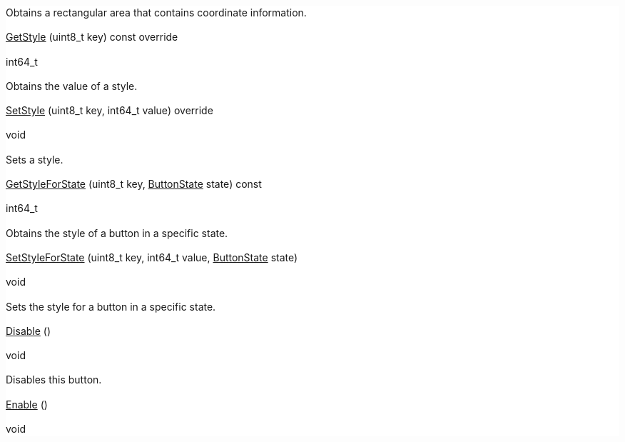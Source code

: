 <p id="p542936250165634"><a name="p542936250165634"></a><a name="p542936250165634"></a>Obtains a rectangular area that contains coordinate information. </p>
</td>
</tr>
<tr id="row230450721165634"><td class="cellrowborder" valign="top" width="50%" headers="mcps1.1.3.1.1 "><p id="p730208700165634"><a name="p730208700165634"></a><a name="p730208700165634"></a><a href="graphic.md#ga37736a82bec6a01bc5a880e1d01ccccd">GetStyle</a> (uint8_t key) const override</p>
</td>
<td class="cellrowborder" valign="top" width="50%" headers="mcps1.1.3.1.2 "><p id="p1790012829165634"><a name="p1790012829165634"></a><a name="p1790012829165634"></a>int64_t </p>
<p id="p1329647766165634"><a name="p1329647766165634"></a><a name="p1329647766165634"></a>Obtains the value of a style. </p>
</td>
</tr>
<tr id="row1275464132165634"><td class="cellrowborder" valign="top" width="50%" headers="mcps1.1.3.1.1 "><p id="p1274402112165634"><a name="p1274402112165634"></a><a name="p1274402112165634"></a><a href="graphic.md#gaa5fdd9b28b8c919dbde0e34d8ae38caf">SetStyle</a> (uint8_t key, int64_t value) override</p>
</td>
<td class="cellrowborder" valign="top" width="50%" headers="mcps1.1.3.1.2 "><p id="p1121728280165634"><a name="p1121728280165634"></a><a name="p1121728280165634"></a>void </p>
<p id="p900153999165634"><a name="p900153999165634"></a><a name="p900153999165634"></a>Sets a style. </p>
</td>
</tr>
<tr id="row568991774165634"><td class="cellrowborder" valign="top" width="50%" headers="mcps1.1.3.1.1 "><p id="p1191070714165634"><a name="p1191070714165634"></a><a name="p1191070714165634"></a><a href="graphic.md#gaa3f74af93c91a24e58fdd06ad7d0bdf9">GetStyleForState</a> (uint8_t key, <a href="graphic.md#ga188dd55c17ee44be27fa80543f13f729">ButtonState</a> state) const</p>
</td>
<td class="cellrowborder" valign="top" width="50%" headers="mcps1.1.3.1.2 "><p id="p250682664165634"><a name="p250682664165634"></a><a name="p250682664165634"></a>int64_t </p>
<p id="p322973976165634"><a name="p322973976165634"></a><a name="p322973976165634"></a>Obtains the style of a button in a specific state. </p>
</td>
</tr>
<tr id="row235275727165634"><td class="cellrowborder" valign="top" width="50%" headers="mcps1.1.3.1.1 "><p id="p787821386165634"><a name="p787821386165634"></a><a name="p787821386165634"></a><a href="graphic.md#ga7ece04980fa99a277bfbb591771f47f1">SetStyleForState</a> (uint8_t key, int64_t value, <a href="graphic.md#ga188dd55c17ee44be27fa80543f13f729">ButtonState</a> state)</p>
</td>
<td class="cellrowborder" valign="top" width="50%" headers="mcps1.1.3.1.2 "><p id="p1381355910165634"><a name="p1381355910165634"></a><a name="p1381355910165634"></a>void </p>
<p id="p88638607165634"><a name="p88638607165634"></a><a name="p88638607165634"></a>Sets the style for a button in a specific state. </p>
</td>
</tr>
<tr id="row2112361611165634"><td class="cellrowborder" valign="top" width="50%" headers="mcps1.1.3.1.1 "><p id="p1041320453165634"><a name="p1041320453165634"></a><a name="p1041320453165634"></a><a href="graphic.md#ga283131701e907e586964189818d04411">Disable</a> ()</p>
</td>
<td class="cellrowborder" valign="top" width="50%" headers="mcps1.1.3.1.2 "><p id="p56106398165634"><a name="p56106398165634"></a><a name="p56106398165634"></a>void </p>
<p id="p1418140580165634"><a name="p1418140580165634"></a><a name="p1418140580165634"></a>Disables this button. </p>
</td>
</tr>
<tr id="row759021330165634"><td class="cellrowborder" valign="top" width="50%" headers="mcps1.1.3.1.1 "><p id="p1755269215165634"><a name="p1755269215165634"></a><a name="p1755269215165634"></a><a href="graphic.md#ga3185df8b60a609564f978ed9576fb813">Enable</a> ()</p>
</td>
<td class="cellrowborder" valign="top" width="50%" headers="mcps1.1.3.1.2 "><p id="p275803214165634"><a name="p275803214165634"></a><a name="p275803214165634"></a>void </p>